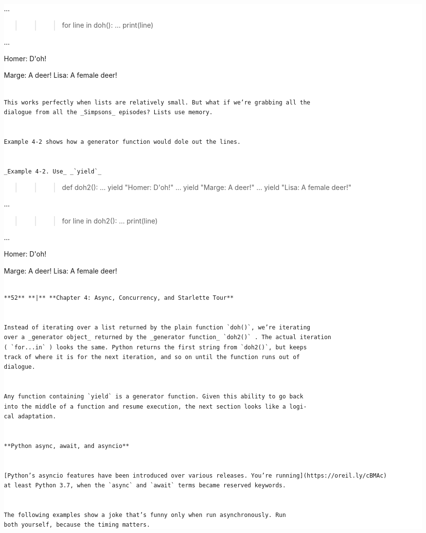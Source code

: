 ...

>>> for line in doh():
... print(line)

...

Homer: D'oh!

Marge: A deer!
Lisa: A female deer!

```

This works perfectly when lists are relatively small. But what if we’re grabbing all the
dialogue from all the _Simpsons_ episodes? Lists use memory.


Example 4-2 shows how a generator function would dole out the lines.


_Example 4-2. Use_ _`yield`_

```
>>> def doh2():
... yield "Homer: D'oh!"
... yield "Marge: A deer!"
... yield "Lisa: A female deer!"

...

>>> for line in doh2():
... print(line)

...

Homer: D'oh!

Marge: A deer!
Lisa: A female deer!

```

**52** **|** **Chapter 4: Async, Concurrency, and Starlette Tour**


Instead of iterating over a list returned by the plain function `doh()`, we’re iterating
over a _generator object_ returned by the _generator function_ `doh2()` . The actual iteration
( `for...in` ) looks the same. Python returns the first string from `doh2()`, but keeps
track of where it is for the next iteration, and so on until the function runs out of
dialogue.


Any function containing `yield` is a generator function. Given this ability to go back
into the middle of a function and resume execution, the next section looks like a logi‐
cal adaptation.


**Python async, await, and asyncio**


[Python’s asyncio features have been introduced over various releases. You’re running](https://oreil.ly/cBMAc)
at least Python 3.7, when the `async` and `await` terms became reserved keywords.


The following examples show a joke that’s funny only when run asynchronously. Run
both yourself, because the timing matters.

```